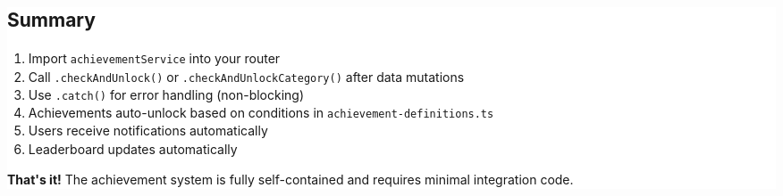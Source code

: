 ## Summary

1. Import `achievementService` into your router
2. Call `.checkAndUnlock()` or `.checkAndUnlockCategory()` after data mutations
3. Use `.catch()` for error handling (non-blocking)
4. Achievements auto-unlock based on conditions in `achievement-definitions.ts`
5. Users receive notifications automatically
6. Leaderboard updates automatically

**That's it!** The achievement system is fully self-contained and requires minimal integration code.

